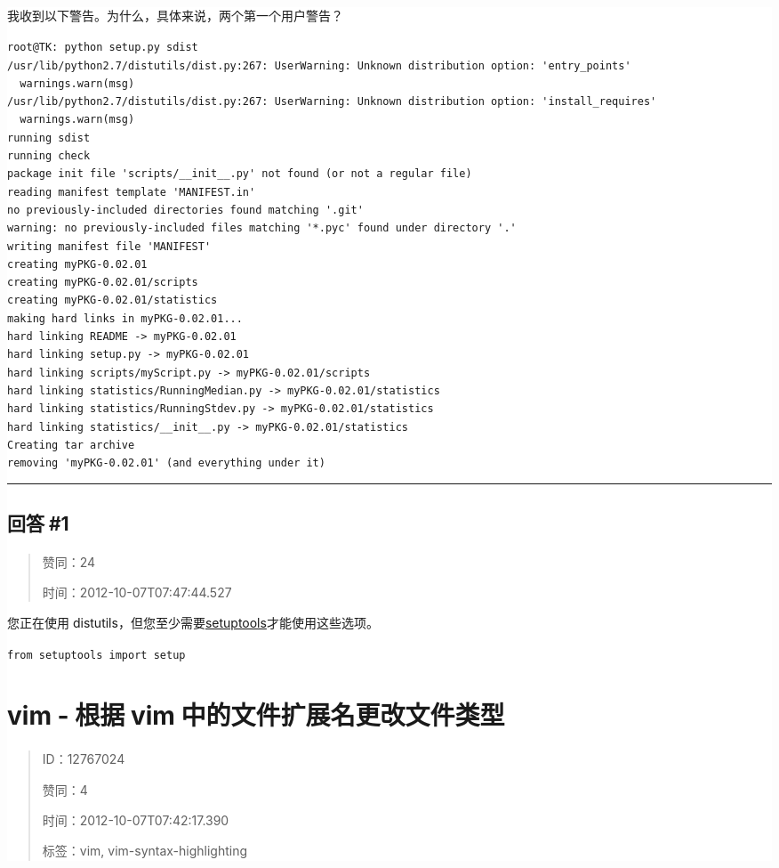 我收到以下警告。为什么，具体来说，两个第一个用户警告？

```
root@TK: python setup.py sdist
/usr/lib/python2.7/distutils/dist.py:267: UserWarning: Unknown distribution option: 'entry_points'
  warnings.warn(msg)
/usr/lib/python2.7/distutils/dist.py:267: UserWarning: Unknown distribution option: 'install_requires'
  warnings.warn(msg)
running sdist
running check
package init file 'scripts/__init__.py' not found (or not a regular file)
reading manifest template 'MANIFEST.in'
no previously-included directories found matching '.git'
warning: no previously-included files matching '*.pyc' found under directory '.'
writing manifest file 'MANIFEST'
creating myPKG-0.02.01
creating myPKG-0.02.01/scripts
creating myPKG-0.02.01/statistics
making hard links in myPKG-0.02.01...
hard linking README -> myPKG-0.02.01
hard linking setup.py -> myPKG-0.02.01
hard linking scripts/myScript.py -> myPKG-0.02.01/scripts
hard linking statistics/RunningMedian.py -> myPKG-0.02.01/statistics
hard linking statistics/RunningStdev.py -> myPKG-0.02.01/statistics
hard linking statistics/__init__.py -> myPKG-0.02.01/statistics
Creating tar archive
removing 'myPKG-0.02.01' (and everything under it) 
```

* * *

## 回答 #1

> 赞同：24
> 
> 时间：2012-10-07T07:47:44.527

您正在使用 distutils，但您至少需要[setuptools](http://pypi.python.org/pypi/setuptools)才能使用这些选项。

```
from setuptools import setup 
```

# vim - 根据 vim 中的文件扩展名更改文件类型

> ID：12767024
> 
> 赞同：4
> 
> 时间：2012-10-07T07:42:17.390
> 
> 标签：vim, vim-syntax-highlighting
